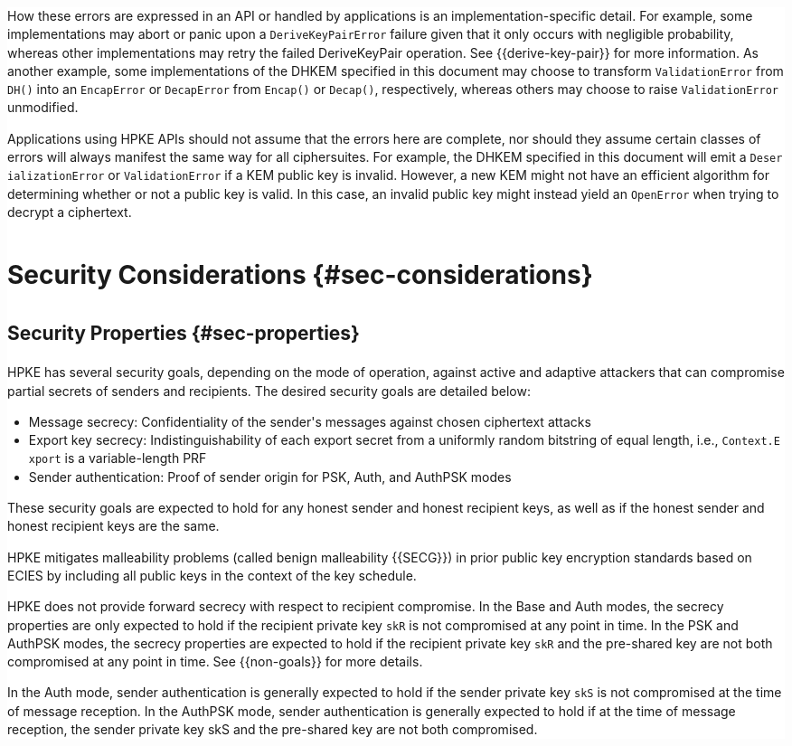How these errors are expressed in an API or handled by applications is an
implementation-specific detail. For example, some implementations may abort or
panic upon a `DeriveKeyPairError` failure given that it only occurs with
negligible probability, whereas other implementations may retry the failed
DeriveKeyPair operation. See {{derive-key-pair}} for more information.
As another example, some implementations of the DHKEM specified in this document
may choose to transform `ValidationError` from `DH()` into an `EncapError` or
`DecapError` from `Encap()` or `Decap()`, respectively, whereas others may choose
to raise `ValidationError` unmodified.

Applications using HPKE APIs should not assume that the errors here are complete,
nor should they assume certain classes of errors will always manifest the same way
for all ciphersuites. For example, the DHKEM specified in this document will emit
a `DeserializationError` or `ValidationError` if a KEM public key is invalid. However,
a new KEM might not have an efficient algorithm for determining whether or not a
public key is valid. In this case, an invalid public key might instead yield an
`OpenError` when trying to decrypt a ciphertext.

# Security Considerations {#sec-considerations}

## Security Properties {#sec-properties}

HPKE has several security goals, depending on the mode of operation,
against active and adaptive attackers that can compromise partial
secrets of senders and recipients. The desired security goals are
detailed below:

* Message secrecy: Confidentiality of the sender's messages against
  chosen ciphertext attacks
* Export key secrecy: Indistinguishability of each export
  secret from a uniformly random bitstring of equal length, i.e.,
  `Context.Export` is a variable-length PRF
* Sender authentication: Proof of sender origin for PSK, Auth, and
  AuthPSK modes

These security goals are expected to hold for any honest sender and
honest recipient keys, as well as if the honest sender and honest
recipient keys are the same.

HPKE mitigates malleability problems (called benign malleability {{SECG}}) in prior
public key encryption standards based on ECIES by including all public keys in the
context of the key schedule.

HPKE does not provide forward secrecy with respect to recipient compromise.
In the Base and Auth modes, the secrecy properties are only expected to
hold if the recipient private key `skR` is not compromised at any point
in time. In the PSK and AuthPSK modes, the secrecy properties are
expected to hold if the recipient private key `skR` and the pre-shared key
are not both compromised at any point in time. See {{non-goals}} for more
details.

In the Auth mode, sender authentication is generally expected to hold if
the sender private key `skS` is not compromised at the time of message
reception. In the AuthPSK mode, sender authentication is generally
expected to hold if at the time of message reception, the sender private
key skS and the pre-shared key are not both compromised.
